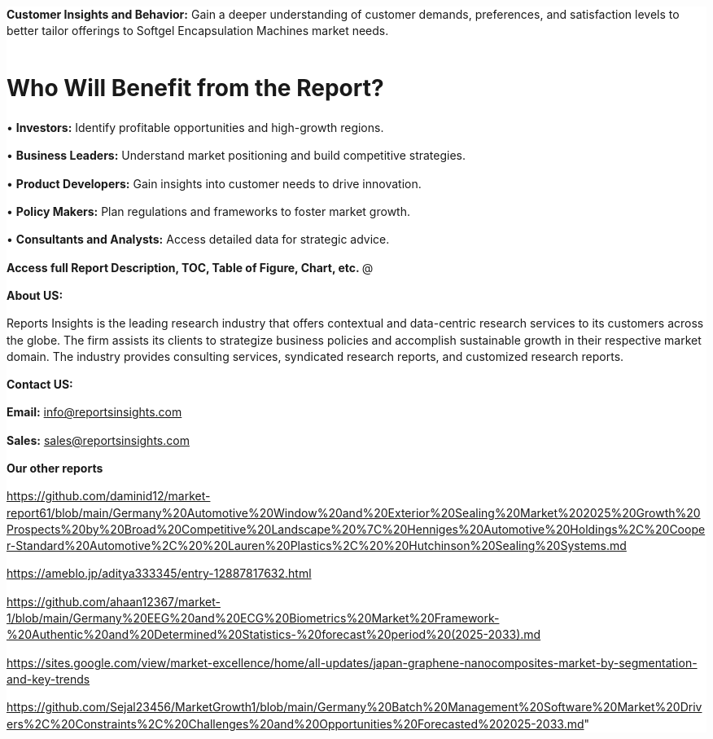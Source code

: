 <strong>Customer Insights and Behavior:</strong>
Gain a deeper understanding of customer demands, preferences, and satisfaction levels to better tailor offerings to Softgel Encapsulation Machines market needs.

# <strong>Who Will Benefit from the Report?</strong>

• <strong>Investors:</strong> Identify profitable opportunities and high-growth regions.

• <strong>Business Leaders:</strong> Understand market positioning and build competitive strategies.

• <strong>Product Developers:</strong> Gain insights into customer needs to drive innovation.

• <strong>Policy Makers:</strong> Plan regulations and frameworks to foster market growth.

• <strong>Consultants and Analysts:</strong> Access detailed data for strategic advice.
</ul>
<strong>Access full Report Description, TOC, Table of Figure, Chart, etc. </strong>@  <a href= style=color:#0000ff;></a></font>

<strong><strong>About US</strong>:</strong>

Reports Insights is the leading research industry that offers contextual and data-centric research services to its customers across the globe. The firm assists its clients to strategize business policies and accomplish sustainable growth in their respective market domain. The industry provides consulting services, syndicated research reports, and customized research reports.

<strong>Contact US:</strong>

<p class=""""><b>Email:</b> <a href=mailto:info@reportsinsights.com>info@reportsinsights.com</a></p>
<p class=""""><b>Sales:</b> <a href=mailto:sales@reportsinsights.com>sales@reportsinsights.com</a></p>

<strong>Our other reports</strong>

<a href=https://github.com/daminid12/market-report61/blob/main/Germany%20Automotive%20Window%20and%20Exterior%20Sealing%20Market%202025%20Growth%20Prospects%20by%20Broad%20Competitive%20Landscape%20%7C%20Henniges%20Automotive%20Holdings%2C%20Cooper-Standard%20Automotive%2C%20%20Lauren%20Plastics%2C%20%20Hutchinson%20Sealing%20Systems.md>https://github.com/daminid12/market-report61/blob/main/Germany%20Automotive%20Window%20and%20Exterior%20Sealing%20Market%202025%20Growth%20Prospects%20by%20Broad%20Competitive%20Landscape%20%7C%20Henniges%20Automotive%20Holdings%2C%20Cooper-Standard%20Automotive%2C%20%20Lauren%20Plastics%2C%20%20Hutchinson%20Sealing%20Systems.md</a>

<a href=https://ameblo.jp/aditya333345/entry-12887817632.html>https://ameblo.jp/aditya333345/entry-12887817632.html</a>

<a href=https://github.com/ahaan12367/market-1/blob/main/Germany%20EEG%20and%20ECG%20Biometrics%20Market%20Framework-%20Authentic%20and%20Determined%20Statistics-%20forecast%20period%20(2025-2033).md>https://github.com/ahaan12367/market-1/blob/main/Germany%20EEG%20and%20ECG%20Biometrics%20Market%20Framework-%20Authentic%20and%20Determined%20Statistics-%20forecast%20period%20(2025-2033).md</a>

<a href=https://sites.google.com/view/market-excellence/home/all-updates/japan-graphene-nanocomposites-market-by-segmentation-and-key-trends>https://sites.google.com/view/market-excellence/home/all-updates/japan-graphene-nanocomposites-market-by-segmentation-and-key-trends</a>

<a href=https://github.com/Sejal23456/MarketGrowth1/blob/main/Germany%20Batch%20Management%20Software%20Market%20Drivers%2C%20Constraints%2C%20Challenges%20and%20Opportunities%20Forecasted%202025-2033.md>https://github.com/Sejal23456/MarketGrowth1/blob/main/Germany%20Batch%20Management%20Software%20Market%20Drivers%2C%20Constraints%2C%20Challenges%20and%20Opportunities%20Forecasted%202025-2033.md</a>"
